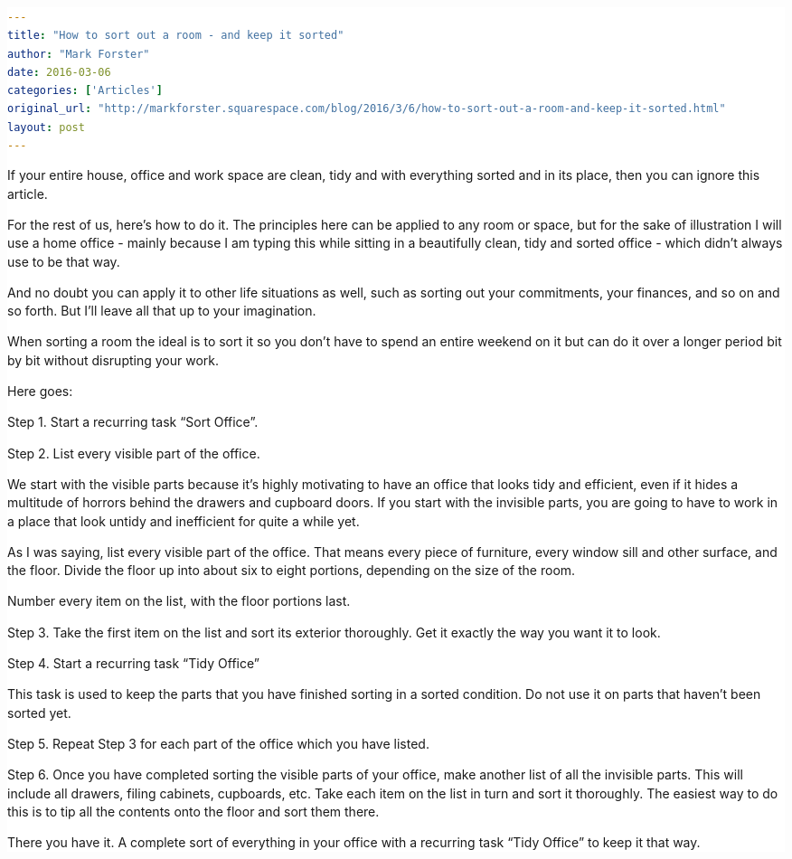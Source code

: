 ```yaml
---
title: "How to sort out a room - and keep it sorted"
author: "Mark Forster"
date: 2016-03-06
categories: ['Articles']
original_url: "http://markforster.squarespace.com/blog/2016/3/6/how-to-sort-out-a-room-and-keep-it-sorted.html"
layout: post
---
```


If your entire house, office and work space are clean, tidy and with everything sorted and in its place, then you can ignore this article.

For the rest of us, here’s how to do it. The principles here can be applied to any room or space, but for the sake of illustration I will use a home office - mainly because I am typing this while sitting in a beautifully clean, tidy and sorted office - which didn’t always use to be that way.

And no doubt you can apply it to other life situations as well, such as sorting out your commitments, your finances, and so on and so forth. But I’ll leave all that up to your imagination.

When sorting a room the ideal is to sort it so you don’t have to spend an entire weekend on it but can do it over a longer period bit by bit without disrupting your work.

Here goes:

Step 1. Start a recurring task “Sort Office”.

Step 2. List every visible part of the office.

We start with the visible parts because it’s highly motivating to have an office that looks tidy and efficient, even if it hides a multitude of horrors behind the drawers and cupboard doors. If you start with the invisible parts, you are going to have to work in a place that look untidy and inefficient for quite a while yet.

As I was saying, list every visible part of the office. That means every piece of furniture, every window sill and other surface, and the floor. Divide the floor up into about six to eight portions, depending on the size of the room.

Number every item on the list, with the floor portions last.

Step 3. Take the first item on the list and sort its exterior thoroughly. Get it exactly the way you want it to look.

Step 4. Start a recurring task “Tidy Office”

This task is used to keep the parts that you have finished sorting in a sorted condition. Do not use it on parts that haven’t been sorted yet.

Step 5. Repeat Step 3 for each part of the office which you have listed.

Step 6. Once you have completed sorting the visible parts of your office, make another list of all the invisible parts. This will include all drawers, filing cabinets, cupboards, etc. Take each item on the list in turn and sort it thoroughly. The easiest way to do this is to tip all the contents onto the floor and sort them there.

There you have it. A complete sort of everything in your office with a recurring task “Tidy Office” to keep it that way.
